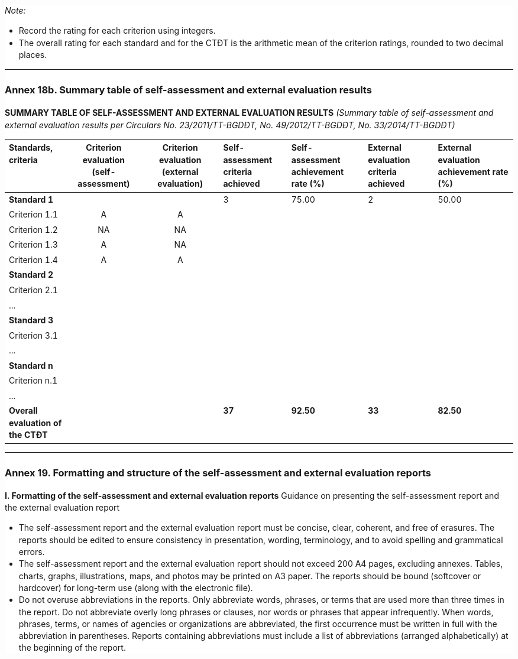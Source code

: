 *Note:*
- Record the rating for each criterion using integers.
- The overall rating for each standard and for the CTĐT is the arithmetic mean of the criterion ratings, rounded to two decimal places.

---

### **Annex 18b. Summary table of self-assessment and external evaluation results**
**SUMMARY TABLE OF SELF-ASSESSMENT AND EXTERNAL EVALUATION RESULTS**
*(Summary table of self-assessment and external evaluation results per Circulars No. 23/2011/TT-BGDĐT, No. 49/2012/TT-BGDĐT, No. 33/2014/TT-BGDĐT)*

| Standards, criteria | Criterion evaluation (self-assessment) | Criterion evaluation (external evaluation) | Self-assessment criteria achieved | Self-assessment achievement rate (%) | External evaluation criteria achieved | External evaluation achievement rate (%) |
| :--- | :---: | :---: | :--- | :--- | :--- | :--- |
| **Standard 1** | | | 3 | 75.00 | 2 | 50.00 |
| Criterion 1.1 | A | A | | | | |
| Criterion 1.2 | NA | NA | | | | |
| Criterion 1.3 | A | NA | | | | |
| Criterion 1.4 | A | A | | | | |
| **Standard 2** | | | | | | |
| Criterion 2.1 | | | | | | |
| ... | | | | | | |
| **Standard 3** | | | | | | |
| Criterion 3.1 | | | | | | |
| ... | | | | | | |
| **Standard n** | | | | | | |
| Criterion n.1 | | | | | | |
| ... | | | | | | |
| **Overall evaluation of the CTĐT** | | | **37** | **92.50** | **33** | **82.50** |

---

### **Annex 19. Formatting and structure of the self-assessment and external evaluation reports**

**I. Formatting of the self-assessment and external evaluation reports**
Guidance on presenting the self-assessment report and the external evaluation report
- The self-assessment report and the external evaluation report must be concise, clear, coherent, and free of erasures. The reports should be edited to ensure consistency in presentation, wording, terminology, and to avoid spelling and grammatical errors.
- The self-assessment report and the external evaluation report should not exceed 200 A4 pages, excluding annexes. Tables, charts, graphs, illustrations, maps, and photos may be printed on A3 paper. The reports should be bound (softcover or hardcover) for long-term use (along with the electronic file).
- Do not overuse abbreviations in the reports. Only abbreviate words, phrases, or terms that are used more than three times in the report. Do not abbreviate overly long phrases or clauses, nor words or phrases that appear infrequently. When words, phrases, terms, or names of agencies or organizations are abbreviated, the first occurrence must be written in full with the abbreviation in parentheses. Reports containing abbreviations must include a list of abbreviations (arranged alphabetically) at the beginning of the report.
